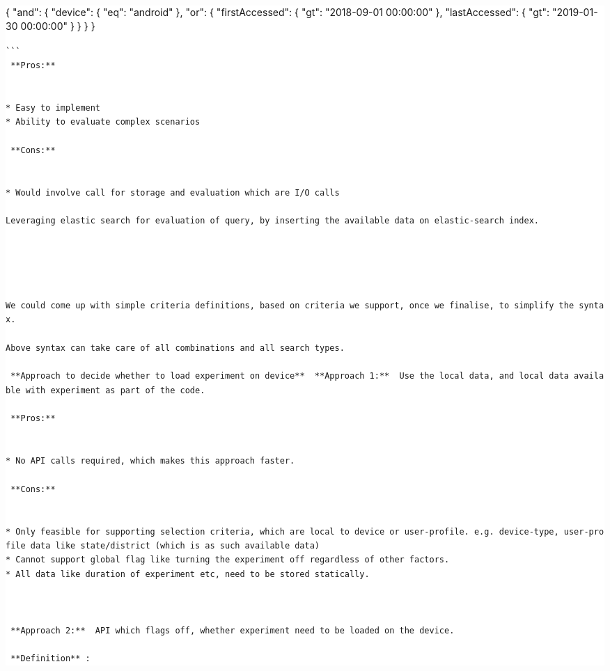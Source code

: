 ```js
````
{
  "and": {
    "device": {
      "eq": "android"
    },
    "or": {
      "firstAccessed": {
        "gt": "2018-09-01 00:00:00"
      },
      "lastAccessed": {
        "gt": "2019-01-30 00:00:00"
      }
    }
  }
}

````
```
 **Pros:** 


* Easy to implement 
* Ability to evaluate complex scenarios

 **Cons:** 


* Would involve call for storage and evaluation which are I/O calls

Leveraging elastic search for evaluation of query, by inserting the available data on elastic-search index.





We could come up with simple criteria definitions, based on criteria we support, once we finalise, to simplify the syntax.

Above syntax can take care of all combinations and all search types.

 **Approach to decide whether to load experiment on device**  **Approach 1:**  Use the local data, and local data available with experiment as part of the code.

 **Pros:** 


* No API calls required, which makes this approach faster.

 **Cons:** 


* Only feasible for supporting selection criteria, which are local to device or user-profile. e.g. device-type, user-profile data like state/district (which is as such available data)
* Cannot support global flag like turning the experiment off regardless of other factors.
* All data like duration of experiment etc, need to be stored statically.



 **Approach 2:**  API which flags off, whether experiment need to be loaded on the device.

 **Definition** :

````